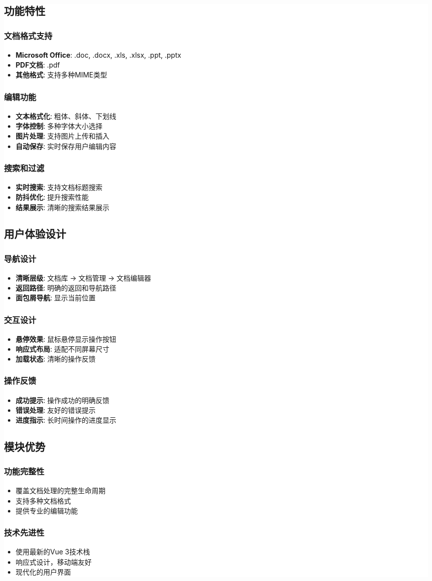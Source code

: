 ## 功能特性

### 文档格式支持
- **Microsoft Office**: .doc, .docx, .xls, .xlsx, .ppt, .pptx
- **PDF文档**: .pdf
- **其他格式**: 支持多种MIME类型

### 编辑功能
- **文本格式化**: 粗体、斜体、下划线
- **字体控制**: 多种字体大小选择
- **图片处理**: 支持图片上传和插入
- **自动保存**: 实时保存用户编辑内容

### 搜索和过滤
- **实时搜索**: 支持文档标题搜索
- **防抖优化**: 提升搜索性能
- **结果展示**: 清晰的搜索结果展示

## 用户体验设计

### 导航设计
- **清晰层级**: 文档库 → 文档管理 → 文档编辑器
- **返回路径**: 明确的返回和导航路径
- **面包屑导航**: 显示当前位置

### 交互设计
- **悬停效果**: 鼠标悬停显示操作按钮
- **响应式布局**: 适配不同屏幕尺寸
- **加载状态**: 清晰的操作反馈

### 操作反馈
- **成功提示**: 操作成功的明确反馈
- **错误处理**: 友好的错误提示
- **进度指示**: 长时间操作的进度显示

## 模块优势

### 功能完整性
- 覆盖文档处理的完整生命周期
- 支持多种文档格式
- 提供专业的编辑功能

### 技术先进性
- 使用最新的Vue 3技术栈
- 响应式设计，移动端友好
- 现代化的用户界面
